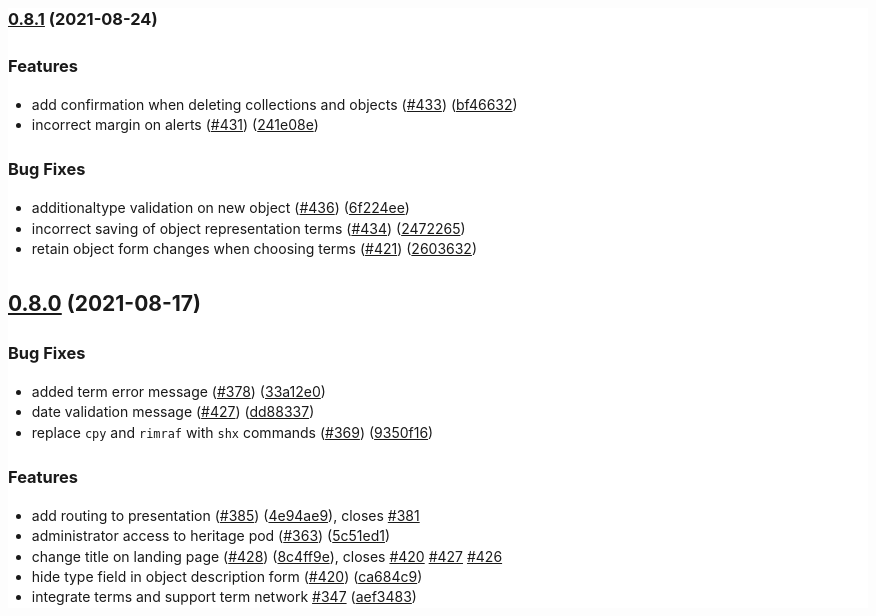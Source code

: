 

### [0.8.1](https://github.com/netwerk-digitaal-erfgoed/solid-crs/compare/v0.8.0...v0.8.1) (2021-08-24)


### **Features**

* add confirmation when deleting collections and objects ([#433](https://github.com/netwerk-digitaal-erfgoed/solid-crs/issues/433)) ([bf46632](https://github.com/netwerk-digitaal-erfgoed/solid-crs/commit/bf46632f14a9e097213fb54c31457b44594a861d))
* incorrect margin on alerts ([#431](https://github.com/netwerk-digitaal-erfgoed/solid-crs/issues/431)) ([241e08e](https://github.com/netwerk-digitaal-erfgoed/solid-crs/commit/241e08e98888e5e9259f2570bb379255148dcfac))


### **Bug Fixes**

* additionaltype validation on new object ([#436](https://github.com/netwerk-digitaal-erfgoed/solid-crs/issues/436)) ([6f224ee](https://github.com/netwerk-digitaal-erfgoed/solid-crs/commit/6f224eef77438df62490e7817b332ebc267f9bdb))
* incorrect saving of object representation terms ([#434](https://github.com/netwerk-digitaal-erfgoed/solid-crs/issues/434)) ([2472265](https://github.com/netwerk-digitaal-erfgoed/solid-crs/commit/247226582122feaa670534e6cbc8bdc41f7adb8b))
* retain object form changes when choosing terms ([#421](https://github.com/netwerk-digitaal-erfgoed/solid-crs/issues/421)) ([2603632](https://github.com/netwerk-digitaal-erfgoed/solid-crs/commit/2603632c59d67bb535db090491ff540cc542ca70))



## [0.8.0](https://github.com/netwerk-digitaal-erfgoed/solid-crs/compare/v0.6.0...v0.8.0) (2021-08-17)


### **Bug Fixes**

* added term error message ([#378](https://github.com/netwerk-digitaal-erfgoed/solid-crs/issues/378)) ([33a12e0](https://github.com/netwerk-digitaal-erfgoed/solid-crs/commit/33a12e08057c899b0b7e688067ba2d064f39cec2))
* date validation message ([#427](https://github.com/netwerk-digitaal-erfgoed/solid-crs/issues/427)) ([dd88337](https://github.com/netwerk-digitaal-erfgoed/solid-crs/commit/dd88337bb28340af7cd5a54ff9955c321cfb788c))
* replace `cpy` and `rimraf` with `shx` commands ([#369](https://github.com/netwerk-digitaal-erfgoed/solid-crs/issues/369)) ([9350f16](https://github.com/netwerk-digitaal-erfgoed/solid-crs/commit/9350f16961ba879b267c90f402d6c25c0f1bc64d))


### **Features**

* add routing to presentation ([#385](https://github.com/netwerk-digitaal-erfgoed/solid-crs/issues/385)) ([4e94ae9](https://github.com/netwerk-digitaal-erfgoed/solid-crs/commit/4e94ae92e6290f9e9c9e0e94e43cb94554fc122d)), closes [#381](https://github.com/netwerk-digitaal-erfgoed/solid-crs/issues/381)
* administrator access to heritage pod ([#363](https://github.com/netwerk-digitaal-erfgoed/solid-crs/issues/363)) ([5c51ed1](https://github.com/netwerk-digitaal-erfgoed/solid-crs/commit/5c51ed15b45161ecc8e935b064c93e1a2cc5630f))
* change title on landing page ([#428](https://github.com/netwerk-digitaal-erfgoed/solid-crs/issues/428)) ([8c4ff9e](https://github.com/netwerk-digitaal-erfgoed/solid-crs/commit/8c4ff9edde051552042ecd4bf9749ce9e225ba16)), closes [#420](https://github.com/netwerk-digitaal-erfgoed/solid-crs/issues/420) [#427](https://github.com/netwerk-digitaal-erfgoed/solid-crs/issues/427) [#426](https://github.com/netwerk-digitaal-erfgoed/solid-crs/issues/426)
* hide type field in object description form ([#420](https://github.com/netwerk-digitaal-erfgoed/solid-crs/issues/420)) ([ca684c9](https://github.com/netwerk-digitaal-erfgoed/solid-crs/commit/ca684c90efa2571a859bd158bac8d962b89fcc0d))
* integrate terms and support term network [#347](https://github.com/netwerk-digitaal-erfgoed/solid-crs/issues/347) ([aef3483](https://github.com/netwerk-digitaal-erfgoed/solid-crs/commit/aef348355752b073f8fae2fb6b578897a535fe44))